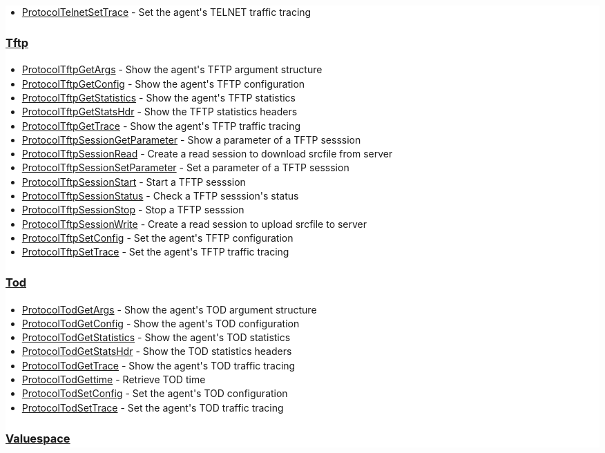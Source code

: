 * [ProtocolTelnetSetTrace](docs/telnet/README.md#protocoltelnetsettrace) - Set the agent's TELNET traffic tracing

### [Tftp](docs/tftp/README.md)

* [ProtocolTftpGetArgs](docs/tftp/README.md#protocoltftpgetargs) - Show the agent's TFTP argument structure
* [ProtocolTftpGetConfig](docs/tftp/README.md#protocoltftpgetconfig) - Show the agent's TFTP configuration
* [ProtocolTftpGetStatistics](docs/tftp/README.md#protocoltftpgetstatistics) - Show the agent's TFTP statistics
* [ProtocolTftpGetStatsHdr](docs/tftp/README.md#protocoltftpgetstatshdr) - Show the TFTP statistics headers
* [ProtocolTftpGetTrace](docs/tftp/README.md#protocoltftpgettrace) - Show the agent's TFTP traffic tracing
* [ProtocolTftpSessionGetParameter](docs/tftp/README.md#protocoltftpsessiongetparameter) - Show a parameter of a TFTP sesssion
* [ProtocolTftpSessionRead](docs/tftp/README.md#protocoltftpsessionread) - Create a read session to download srcfile from server
* [ProtocolTftpSessionSetParameter](docs/tftp/README.md#protocoltftpsessionsetparameter) - Set a parameter of a TFTP sesssion
* [ProtocolTftpSessionStart](docs/tftp/README.md#protocoltftpsessionstart) - Start a TFTP sesssion
* [ProtocolTftpSessionStatus](docs/tftp/README.md#protocoltftpsessionstatus) - Check a TFTP sesssion's status
* [ProtocolTftpSessionStop](docs/tftp/README.md#protocoltftpsessionstop) - Stop a TFTP sesssion
* [ProtocolTftpSessionWrite](docs/tftp/README.md#protocoltftpsessionwrite) - Create a read session to upload srcfile to server
* [ProtocolTftpSetConfig](docs/tftp/README.md#protocoltftpsetconfig) - Set the agent's TFTP configuration
* [ProtocolTftpSetTrace](docs/tftp/README.md#protocoltftpsettrace) - Set the agent's TFTP traffic tracing

### [Tod](docs/tod/README.md)

* [ProtocolTodGetArgs](docs/tod/README.md#protocoltodgetargs) - Show the agent's TOD argument structure
* [ProtocolTodGetConfig](docs/tod/README.md#protocoltodgetconfig) - Show the agent's TOD configuration
* [ProtocolTodGetStatistics](docs/tod/README.md#protocoltodgetstatistics) - Show the agent's TOD statistics
* [ProtocolTodGetStatsHdr](docs/tod/README.md#protocoltodgetstatshdr) - Show the TOD statistics headers
* [ProtocolTodGetTrace](docs/tod/README.md#protocoltodgettrace) - Show the agent's TOD traffic tracing
* [ProtocolTodGettime](docs/tod/README.md#protocoltodgettime) - Retrieve TOD time
* [ProtocolTodSetConfig](docs/tod/README.md#protocoltodsetconfig) - Set the agent's TOD configuration
* [ProtocolTodSetTrace](docs/tod/README.md#protocoltodsettrace) - Set the agent's TOD traffic tracing

### [Valuespace](docs/valuespace/README.md)

